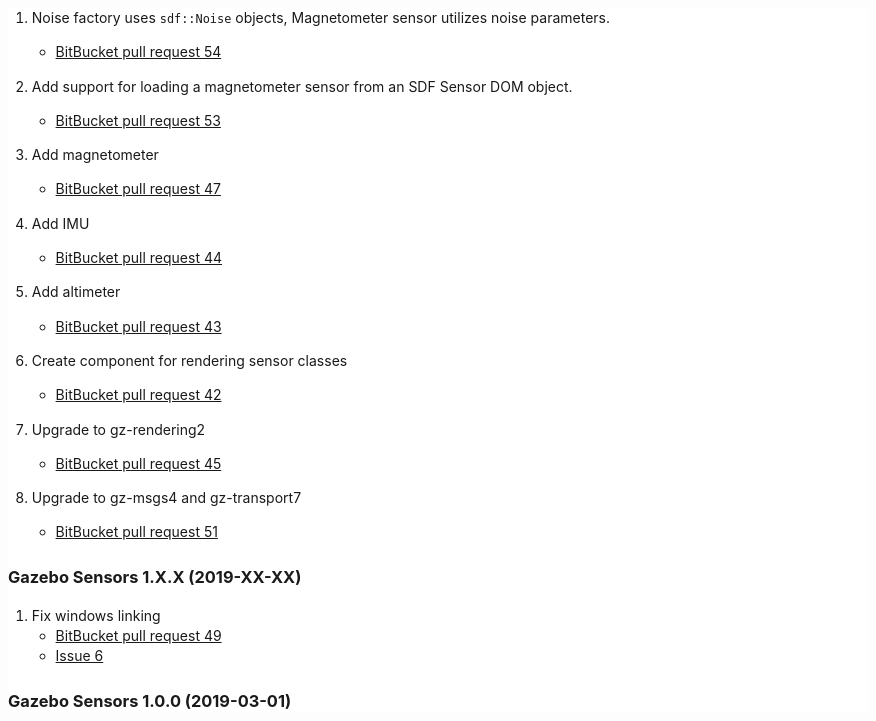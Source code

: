 1. Noise factory uses `sdf::Noise` objects, Magnetometer sensor utilizes
   noise parameters.
    * [BitBucket pull request 54](https://osrf-migration.github.io/ignition-gh-pages/#!/ignitionrobotics/ign-sensors/pull-requests/54)

1. Add support for loading a magnetometer sensor from an SDF Sensor DOM object.
    * [BitBucket pull request 53](https://osrf-migration.github.io/ignition-gh-pages/#!/ignitionrobotics/ign-sensors/pull-requests/53)

1. Add magnetometer
    * [BitBucket pull request 47](https://osrf-migration.github.io/ignition-gh-pages/#!/ignitionrobotics/ign-sensors/pull-requests/47)

1. Add IMU
    * [BitBucket pull request 44](https://osrf-migration.github.io/ignition-gh-pages/#!/ignitionrobotics/ign-sensors/pull-requests/44)

1. Add altimeter
    * [BitBucket pull request 43](https://osrf-migration.github.io/ignition-gh-pages/#!/ignitionrobotics/ign-sensors/pull-requests/43)

1. Create component for rendering sensor classes
    * [BitBucket pull request 42](https://osrf-migration.github.io/ignition-gh-pages/#!/ignitionrobotics/ign-sensors/pull-requests/42)

1. Upgrade to gz-rendering2
    * [BitBucket pull request 45](https://osrf-migration.github.io/ignition-gh-pages/#!/ignitionrobotics/ign-sensors/pull-requests/45)

1. Upgrade to gz-msgs4 and gz-transport7
    * [BitBucket pull request 51](https://osrf-migration.github.io/ignition-gh-pages/#!/ignitionrobotics/ign-sensors/pull-requests/51)

### Gazebo Sensors 1.X.X (2019-XX-XX)

1. Fix windows linking
    * [BitBucket pull request 49](https://osrf-migration.github.io/gazebo-gh-pages/#!/osrf/gazebo/pull-requests/49)
    * [Issue 6](https://github.com/osrf/gazebo/issues/6)

### Gazebo Sensors 1.0.0 (2019-03-01)
